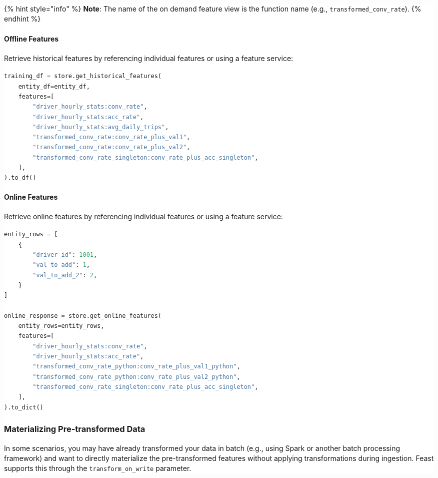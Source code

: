 {% hint style="info" %}
**Note**: The name of the on demand feature view is the function name (e.g., `transformed_conv_rate`).
{% endhint %}

#### Offline Features

Retrieve historical features by referencing individual features or using a feature service:

```python
training_df = store.get_historical_features(
    entity_df=entity_df,
    features=[
        "driver_hourly_stats:conv_rate",
        "driver_hourly_stats:acc_rate",
        "driver_hourly_stats:avg_daily_trips",
        "transformed_conv_rate:conv_rate_plus_val1",
        "transformed_conv_rate:conv_rate_plus_val2",
        "transformed_conv_rate_singleton:conv_rate_plus_acc_singleton",
    ],
).to_df()
```

#### Online Features

Retrieve online features by referencing individual features or using a feature service:

```python
entity_rows = [
    {
        "driver_id": 1001,
        "val_to_add": 1,
        "val_to_add_2": 2,
    }
]

online_response = store.get_online_features(
    entity_rows=entity_rows,
    features=[
        "driver_hourly_stats:conv_rate",
        "driver_hourly_stats:acc_rate",
        "transformed_conv_rate_python:conv_rate_plus_val1_python",
        "transformed_conv_rate_python:conv_rate_plus_val2_python",
        "transformed_conv_rate_singleton:conv_rate_plus_acc_singleton",
    ],
).to_dict()
```

### Materializing Pre-transformed Data

In some scenarios, you may have already transformed your data in batch (e.g., using Spark or another batch processing framework) and want to directly materialize the pre-transformed features without applying transformations during ingestion. Feast supports this through the `transform_on_write` parameter.
